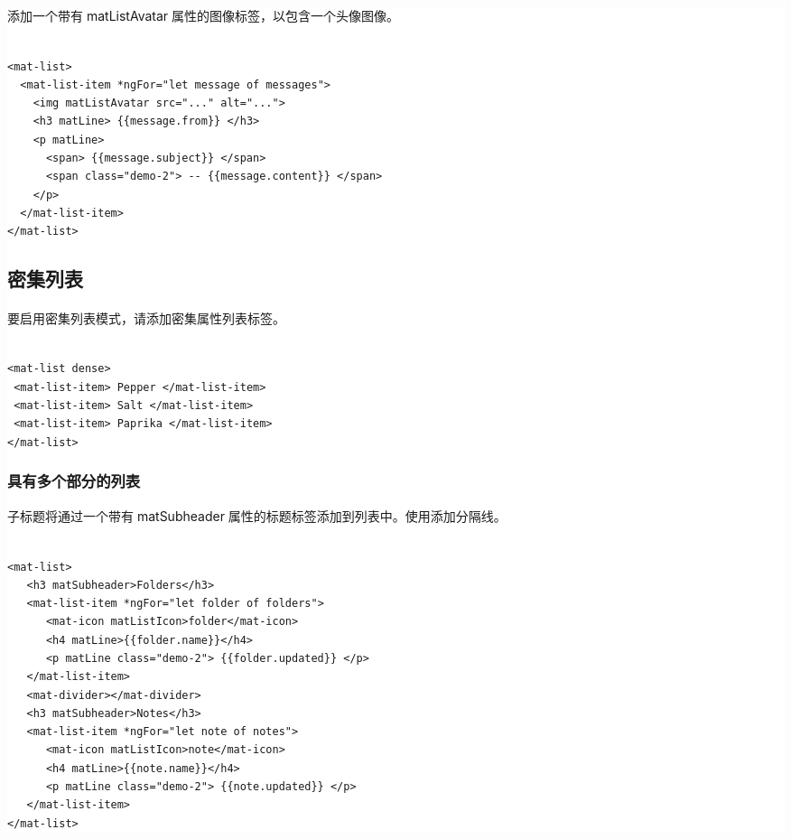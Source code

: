 添加一个带有 matListAvatar 属性的图像标签，以包含一个头像图像。

```

<mat-list>
  <mat-list-item *ngFor="let message of messages">
    <img matListAvatar src="..." alt="...">
    <h3 matLine> {{message.from}} </h3>
    <p matLine>
      <span> {{message.subject}} </span>
      <span class="demo-2"> -- {{message.content}} </span>
    </p>
  </mat-list-item>
</mat-list>

```

## 密集列表

要启用密集列表模式，请添加密集属性列表标签。

```

<mat-list dense>
 <mat-list-item> Pepper </mat-list-item>
 <mat-list-item> Salt </mat-list-item>
 <mat-list-item> Paprika </mat-list-item>
</mat-list>

```

### 具有多个部分的列表

子标题将通过一个带有 matSubheader 属性的标题标签添加到列表中。使用<mat-divider>添加分隔线。</mat-divider>

```

<mat-list>
   <h3 matSubheader>Folders</h3>
   <mat-list-item *ngFor="let folder of folders">
      <mat-icon matListIcon>folder</mat-icon>
      <h4 matLine>{{folder.name}}</h4>
      <p matLine class="demo-2"> {{folder.updated}} </p>
   </mat-list-item>
   <mat-divider></mat-divider>
   <h3 matSubheader>Notes</h3>
   <mat-list-item *ngFor="let note of notes">
      <mat-icon matListIcon>note</mat-icon>
      <h4 matLine>{{note.name}}</h4>
      <p matLine class="demo-2"> {{note.updated}} </p>
   </mat-list-item>
</mat-list>

```
